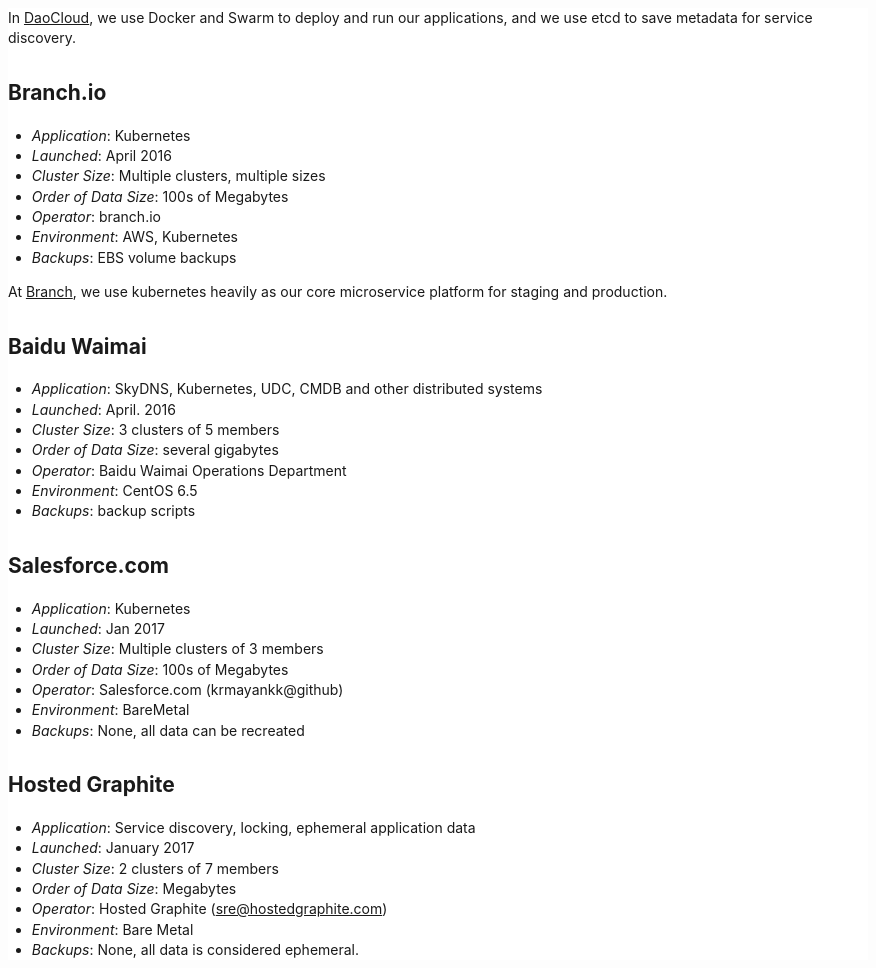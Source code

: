 In [DaoCloud][DaoCloud], we use Docker and Swarm to deploy and run our applications, and we use etcd to save metadata for service discovery.

[DaoCloud]:https://www.daocloud.io

## Branch.io

- *Application*: Kubernetes
- *Launched*: April 2016
- *Cluster Size*: Multiple clusters, multiple sizes
- *Order of Data Size*: 100s of Megabytes
- *Operator*: branch.io
- *Environment*: AWS, Kubernetes
- *Backups*: EBS volume backups

At [Branch][branch], we use kubernetes heavily as our core microservice platform for staging and production.

[branch]: https://branch.io

## Baidu Waimai

- *Application*: SkyDNS, Kubernetes, UDC, CMDB and other distributed systems
- *Launched*: April. 2016
- *Cluster Size*: 3 clusters of 5 members
- *Order of Data Size*: several gigabytes
- *Operator*: Baidu Waimai Operations Department
- *Environment*: CentOS 6.5
- *Backups*: backup scripts

## Salesforce.com

- *Application*: Kubernetes
- *Launched*: Jan 2017
- *Cluster Size*: Multiple clusters of 3 members
- *Order of Data Size*: 100s of Megabytes
- *Operator*: Salesforce.com (krmayankk@github)
- *Environment*: BareMetal
- *Backups*: None, all data can be recreated

## Hosted Graphite

- *Application*: Service discovery, locking, ephemeral application data
- *Launched*: January 2017
- *Cluster Size*: 2 clusters of 7 members
- *Order of Data Size*: Megabytes
- *Operator*: Hosted Graphite (sre@hostedgraphite.com)
- *Environment*: Bare Metal
- *Backups*: None, all data is considered ephemeral.



[teamcity]: https://www.jetbrains.com/teamcity/